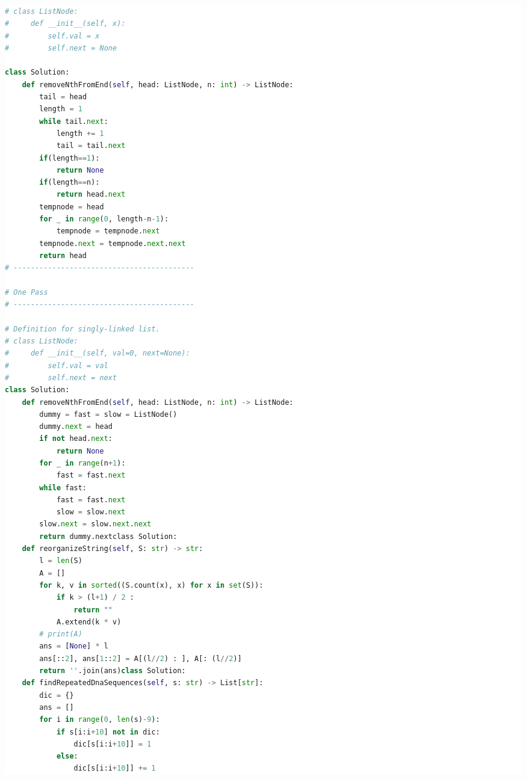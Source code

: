 ```python
# class ListNode:
#     def __init__(self, x):
#         self.val = x
#         self.next = None

class Solution:
    def removeNthFromEnd(self, head: ListNode, n: int) -> ListNode:
        tail = head
        length = 1
        while tail.next:
            length += 1
            tail = tail.next
        if(length==1):
            return None
        if(length==n):
            return head.next
        tempnode = head
        for _ in range(0, length-n-1):
            tempnode = tempnode.next
        tempnode.next = tempnode.next.next
        return head
# ------------------------------------------

# One Pass
# ------------------------------------------

# Definition for singly-linked list.
# class ListNode:
#     def __init__(self, val=0, next=None):
#         self.val = val
#         self.next = next
class Solution:
    def removeNthFromEnd(self, head: ListNode, n: int) -> ListNode:
        dummy = fast = slow = ListNode()
        dummy.next = head
        if not head.next:
            return None 
        for _ in range(n+1):
            fast = fast.next
        while fast:
            fast = fast.next
            slow = slow.next
        slow.next = slow.next.next
        return dummy.nextclass Solution:
    def reorganizeString(self, S: str) -> str:
        l = len(S)
        A = []
        for k, v in sorted((S.count(x), x) for x in set(S)):
            if k > (l+1) / 2 : 
                return ""
            A.extend(k * v)
        # print(A)
        ans = [None] * l
        ans[::2], ans[1::2] = A[(l//2) : ], A[: (l//2)]
        return ''.join(ans)class Solution:
    def findRepeatedDnaSequences(self, s: str) -> List[str]:
        dic = {}
        ans = []
        for i in range(0, len(s)-9):
            if s[i:i+10] not in dic:
                dic[s[i:i+10]] = 1
            else:
                dic[s[i:i+10]] += 1
```